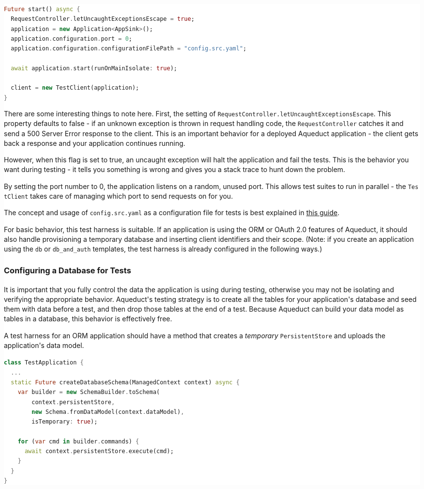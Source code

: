 ```dart
Future start() async {
  RequestController.letUncaughtExceptionsEscape = true;
  application = new Application<AppSink>();
  application.configuration.port = 0;
  application.configuration.configurationFilePath = "config.src.yaml";

  await application.start(runOnMainIsolate: true);

  client = new TestClient(application);
}
```

There are some interesting things to note here. First, the setting of `RequestController.letUncaughtExceptionsEscape`. This property defaults to false - if an unknown exception is thrown in request handling code, the `RequestController` catches it and send a 500 Server Error response to the client. This is an important behavior for a deployed Aqueduct application - the client gets back a response and your application continues running.

However, when this flag is set to true, an uncaught exception will halt the application and fail the tests. This is the behavior you want during testing - it tells you something is wrong and gives you a stack trace to hunt down the problem.

By setting the port number to 0, the application listens on a random, unused port. This allows test suites to run in parallel - the `TestClient` takes care of managing which port to send requests on for you.

The concept and usage of `config.src.yaml` as a configuration file for tests is best explained in [this guide](../http/configure.md).

For basic behavior, this test harness is suitable. If an application is using the ORM or OAuth 2.0 features of Aqueduct, it should also handle provisioning a temporary database and inserting client identifiers and their scope. (Note: if you create an application using the `db` or `db_and_auth` templates, the test harness is already configured in the following ways.)

### Configuring a Database for Tests

It is important that you fully control the data the application is using during testing, otherwise you may not be isolating and verifying the appropriate behavior. Aqueduct's testing strategy is to create all the tables for your application's database and seed them with data before a test, and then drop those tables at the end of a test. Because Aqueduct can build your data model as tables in a database, this behavior is effectively free.

A test harness for an ORM application should have a method that creates a *temporary* `PersistentStore` and uploads the application's data model.

```dart
class TestApplication {
  ...
  static Future createDatabaseSchema(ManagedContext context) async {
    var builder = new SchemaBuilder.toSchema(
        context.persistentStore,
        new Schema.fromDataModel(context.dataModel),
        isTemporary: true);

    for (var cmd in builder.commands) {
      await context.persistentStore.execute(cmd);
    }
  }
}
```

